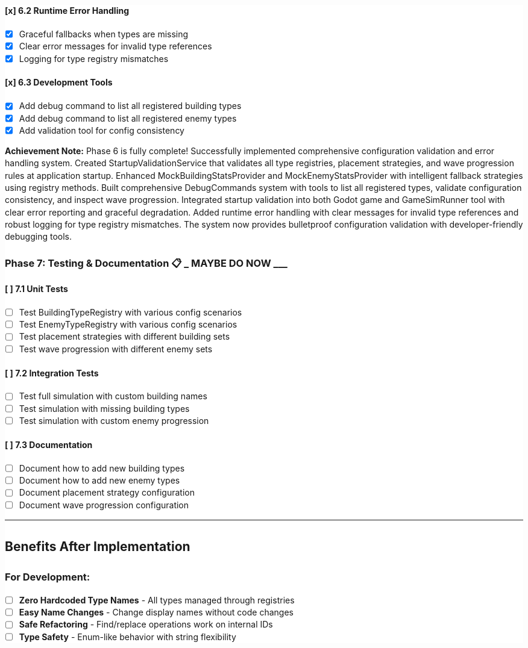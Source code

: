 #### **[x] 6.2 Runtime Error Handling**
- [x] Graceful fallbacks when types are missing
- [x] Clear error messages for invalid type references
- [x] Logging for type registry mismatches

#### **[x] 6.3 Development Tools**
- [x] Add debug command to list all registered building types
- [x] Add debug command to list all registered enemy types
- [x] Add validation tool for config consistency

**Achievement Note:** Phase 6 is fully complete! Successfully implemented comprehensive configuration validation and error handling system. Created StartupValidationService that validates all type registries, placement strategies, and wave progression rules at application startup. Enhanced MockBuildingStatsProvider and MockEnemyStatsProvider with intelligent fallback strategies using registry methods. Built comprehensive DebugCommands system with tools to list all registered types, validate configuration consistency, and inspect wave progression. Integrated startup validation into both Godot game and GameSimRunner tool with clear error reporting and graceful degradation. Added runtime error handling with clear messages for invalid type references and robust logging for type registry mismatches. The system now provides bulletproof configuration validation with developer-friendly debugging tools.

### **Phase 7: Testing & Documentation** 📋 **\_ MAYBE DO NOW \_\_\_**

#### **[ ] 7.1 Unit Tests**

- [ ] Test BuildingTypeRegistry with various config scenarios
- [ ] Test EnemyTypeRegistry with various config scenarios
- [ ] Test placement strategies with different building sets
- [ ] Test wave progression with different enemy sets

#### **[ ] 7.2 Integration Tests**

- [ ] Test full simulation with custom building names
- [ ] Test simulation with missing building types
- [ ] Test simulation with custom enemy progression

#### **[ ] 7.3 Documentation**

- [ ] Document how to add new building types
- [ ] Document how to add new enemy types
- [ ] Document placement strategy configuration
- [ ] Document wave progression configuration

---

## **Benefits After Implementation**

### **For Development:**

- [ ] **Zero Hardcoded Type Names** - All types managed through registries
- [ ] **Easy Name Changes** - Change display names without code changes
- [ ] **Safe Refactoring** - Find/replace operations work on internal IDs
- [ ] **Type Safety** - Enum-like behavior with string flexibility
